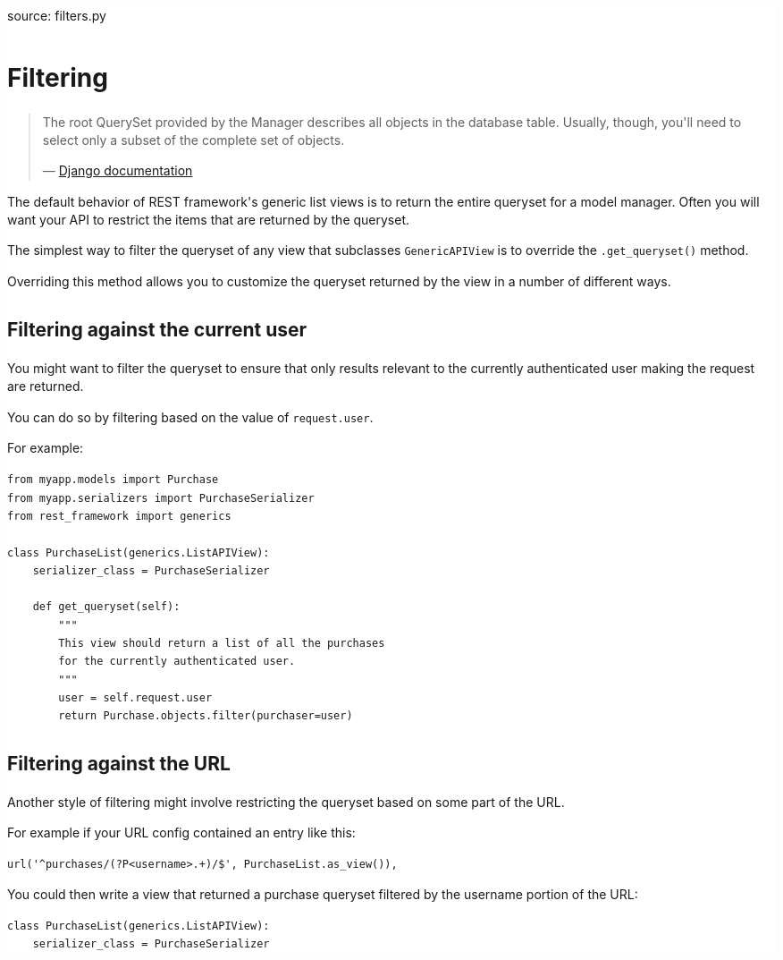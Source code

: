 source: filters.py

# Filtering

> The root QuerySet provided by the Manager describes all objects in the database table.  Usually, though, you'll need to select only a subset of the complete set of objects.
>
> &mdash; [Django documentation][cite]

The default behavior of REST framework's generic list views is to return the entire queryset for a model manager.  Often you will want your API to restrict the items that are returned by the queryset.

The simplest way to filter the queryset of any view that subclasses `GenericAPIView` is to override the `.get_queryset()` method.

Overriding this method allows you to customize the queryset returned by the view in a number of different ways.

## Filtering against the current user

You might want to filter the queryset to ensure that only results relevant to the currently authenticated user making the request are returned.

You can do so by filtering based on the value of `request.user`.

For example:

    from myapp.models import Purchase
    from myapp.serializers import PurchaseSerializer
    from rest_framework import generics

    class PurchaseList(generics.ListAPIView):
        serializer_class = PurchaseSerializer

        def get_queryset(self):
            """
            This view should return a list of all the purchases
            for the currently authenticated user.
            """
            user = self.request.user
            return Purchase.objects.filter(purchaser=user)


## Filtering against the URL

Another style of filtering might involve restricting the queryset based on some part of the URL.

For example if your URL config contained an entry like this:

    url('^purchases/(?P<username>.+)/$', PurchaseList.as_view()),

You could then write a view that returned a purchase queryset filtered by the username portion of the URL:

    class PurchaseList(generics.ListAPIView):
        serializer_class = PurchaseSerializer


[cite]: https://docs.djangoproject.com/en/dev/topics/db/queries/#retrieving-specific-objects-with-filters
[django-filter]: https://github.com/alex/django-filter
[django-filter-docs]: https://django-filter.readthedocs.io/en/latest/index.html
[guardian]: https://django-guardian.readthedocs.io/
[view-permissions]: https://django-guardian.readthedocs.io/en/latest/userguide/assign.html
[view-permissions-blogpost]: http://blog.nyaruka.com/adding-a-view-permission-to-django-models
[nullbooleanselect]: https://github.com/django/django/blob/master/django/forms/widgets.py
[search-django-admin]: https://docs.djangoproject.com/en/dev/ref/contrib/admin/#django.contrib.admin.ModelAdmin.search_fields
[django-rest-framework-filters]: https://github.com/philipn/django-rest-framework-filters
[django-rest-framework-word-search-filter]: https://github.com/trollknurr/django-rest-framework-word-search-filter
[django-url-filter]: https://github.com/miki725/django-url-filter